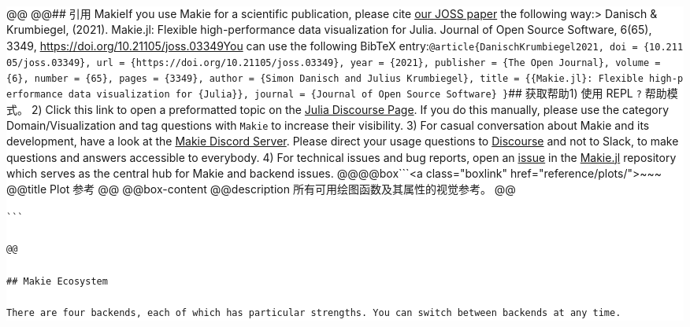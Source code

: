 @@
@@## 引用 MakieIf you use Makie for a scientific publication, please cite [our JOSS paper](https://joss.theoj.org/papers/10.21105/joss.03349) the following way:> Danisch & Krumbiegel, (2021). Makie.jl: Flexible high-performance data visualization for Julia. Journal of Open Source Software, 6(65), 3349, https://doi.org/10.21105/joss.03349You can use the following BibTeX entry:```
@article{DanischKrumbiegel2021,
  doi = {10.21105/joss.03349},
  url = {https://doi.org/10.21105/joss.03349},
  year = {2021},
  publisher = {The Open Journal},
  volume = {6},
  number = {65},
  pages = {3349},
  author = {Simon Danisch and Julius Krumbiegel},
  title = {{Makie.jl}: Flexible high-performance data visualization for {Julia}},
  journal = {Journal of Open Source Software}
}
```## 获取帮助1) 使用 REPL `?` 帮助模式。
2) Click this link to open a preformatted topic on the [Julia Discourse Page](https://discourse.julialang.org/new-topic?title=Makie%20-%20Your%20question%20here\\&category=domain/viz\\&tags=Makie\\&body=You%20can%20write%20your%20question%20in%20this%20space.%0A%0ABefore%20asking%2C%20please%20take%20a%20minute%20to%20make%20sure%20that%20you%20have%20installed%20the%20latest%20available%20versions%20and%20have%20looked%20at%20%5Bthe%20most%20recent%20documentation%5D\\(http%3A%2Fmakie.juliaplots.org%2Fstable%2F\\)%20%3Ainnocent%3A). If you do this manually, please use the category Domain/Visualization and tag questions with `Makie` to increase their visibility.
3) For casual conversation about Makie and its development, have a look at the  [Makie Discord Server](https://discord.gg/6mpFXPCvks). Please direct your usage questions to [Discourse](https://discourse.julialang.org/new-topic?title=Makie%20-%20Your%20question%20here\\&category=domain/viz\\&tags=Makie\\&body=You%20can%20write%20your%20question%20in%20this%20space.%0A%0ABefore%20asking%2C%20please%20take%20a%20minute%20to%20make%20sure%20that%20you%20have%20installed%20the%20latest%20available%20versions%20and%20have%20looked%20at%20%5Bthe%20most%20recent%20documentation%5D\\(http%3A%2Fmakie.juliaplots.org%2Fstable%2F\\)%20%3Ainnocent%3A) and not to Slack, to make questions and answers accessible to everybody.
4) For technical issues and bug reports, open an [issue](https://github.com/MakieOrg/Makie.jl/issues/new) in the [Makie.jl](https://github.com/MakieOrg/Makie.jl) repository which serves as the central hub for Makie and backend issues.
   @@@@box```\<a class="boxlink" href="reference/plots/">\~\~\~
@@title Plot 参考 @@
@@box-content
@@description
所有可用绘图函数及其属性的视觉参考。
@@
~~~ <img src="/assets/reference/plots/heatmap/code/output/mandelbrot_heatmap.png">
```

@@

## Makie Ecosystem

There are four backends, each of which has particular strengths. You can switch between backends at any time.
